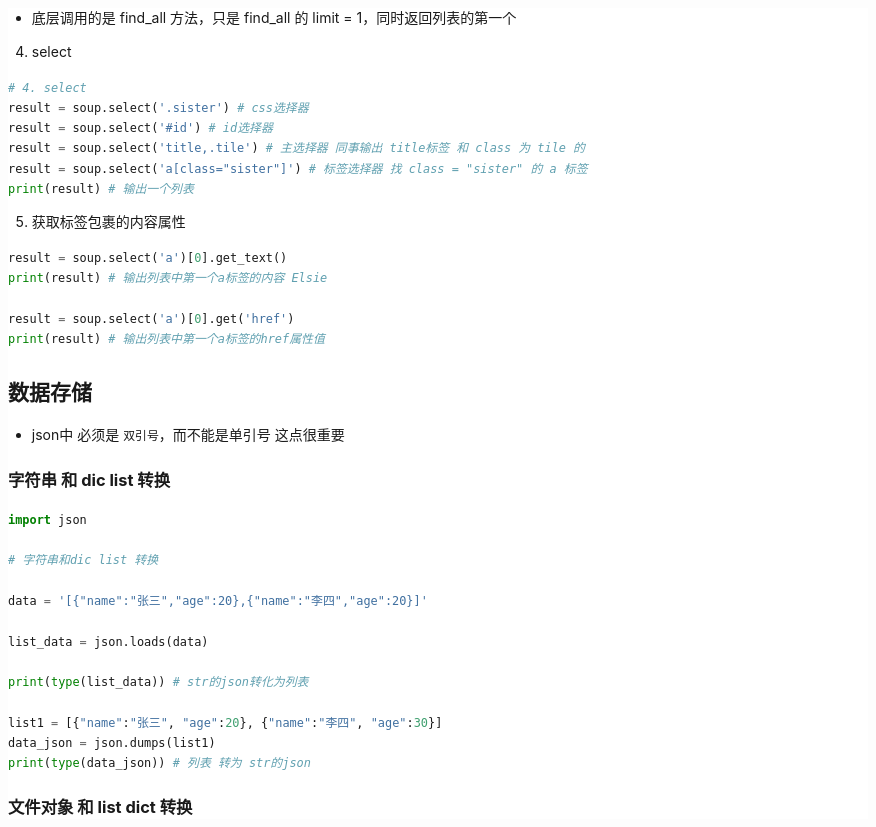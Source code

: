- 底层调用的是 find_all 方法，只是 find_all 的 limit = 1，同时返回列表的第一个



4. select



```python
# 4. select
result = soup.select('.sister') # css选择器
result = soup.select('#id') # id选择器
result = soup.select('title,.tile') # 主选择器 同事输出 title标签 和 class 为 tile 的
result = soup.select('a[class="sister"]') # 标签选择器 找 class = "sister" 的 a 标签
print(result) # 输出一个列表
```



5. 获取标签包裹的内容属性



```python
result = soup.select('a')[0].get_text()
print(result) # 输出列表中第一个a标签的内容 Elsie

result = soup.select('a')[0].get('href')
print(result) # 输出列表中第一个a标签的href属性值
```



## 数据存储

- json中 必须是 `双引号`，而不能是单引号 这点很重要

### 字符串 和 dic list 转换



```python
import json

# 字符串和dic list 转换

data = '[{"name":"张三","age":20},{"name":"李四","age":20}]'

list_data = json.loads(data)

print(type(list_data)) # str的json转化为列表

list1 = [{"name":"张三", "age":20}, {"name":"李四", "age":30}]
data_json = json.dumps(list1)
print(type(data_json)) # 列表 转为 str的json

```



### 文件对象 和 list dict 转换
